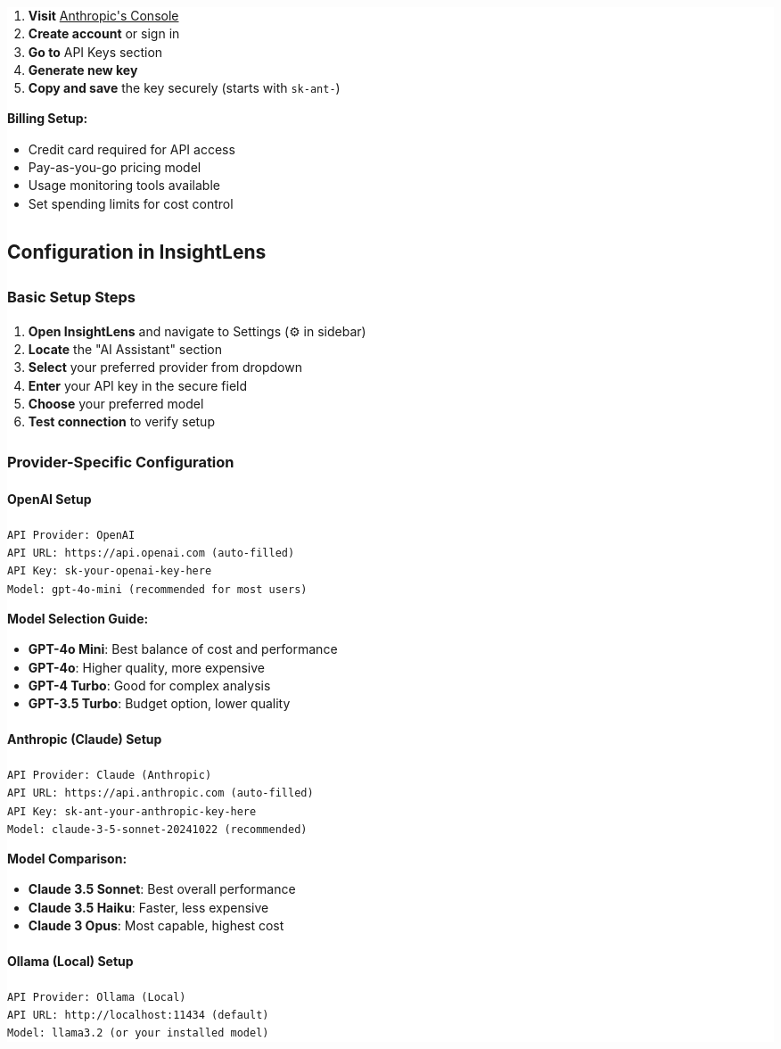 1. **Visit** [Anthropic's Console](https://console.anthropic.com/)
2. **Create account** or sign in
3. **Go to** API Keys section
4. **Generate new key**
5. **Copy and save** the key securely (starts with `sk-ant-`)

**Billing Setup:**
- Credit card required for API access
- Pay-as-you-go pricing model
- Usage monitoring tools available
- Set spending limits for cost control

## Configuration in InsightLens

### Basic Setup Steps

1. **Open InsightLens** and navigate to Settings (⚙️ in sidebar)
2. **Locate** the "AI Assistant" section
3. **Select** your preferred provider from dropdown
4. **Enter** your API key in the secure field
5. **Choose** your preferred model
6. **Test connection** to verify setup

### Provider-Specific Configuration

#### OpenAI Setup
```
API Provider: OpenAI
API URL: https://api.openai.com (auto-filled)
API Key: sk-your-openai-key-here
Model: gpt-4o-mini (recommended for most users)
```

**Model Selection Guide:**
- **GPT-4o Mini**: Best balance of cost and performance
- **GPT-4o**: Higher quality, more expensive
- **GPT-4 Turbo**: Good for complex analysis
- **GPT-3.5 Turbo**: Budget option, lower quality

#### Anthropic (Claude) Setup
```
API Provider: Claude (Anthropic)
API URL: https://api.anthropic.com (auto-filled)
API Key: sk-ant-your-anthropic-key-here
Model: claude-3-5-sonnet-20241022 (recommended)
```

**Model Comparison:**
- **Claude 3.5 Sonnet**: Best overall performance
- **Claude 3.5 Haiku**: Faster, less expensive
- **Claude 3 Opus**: Most capable, highest cost

#### Ollama (Local) Setup
```
API Provider: Ollama (Local)
API URL: http://localhost:11434 (default)
Model: llama3.2 (or your installed model)
```
